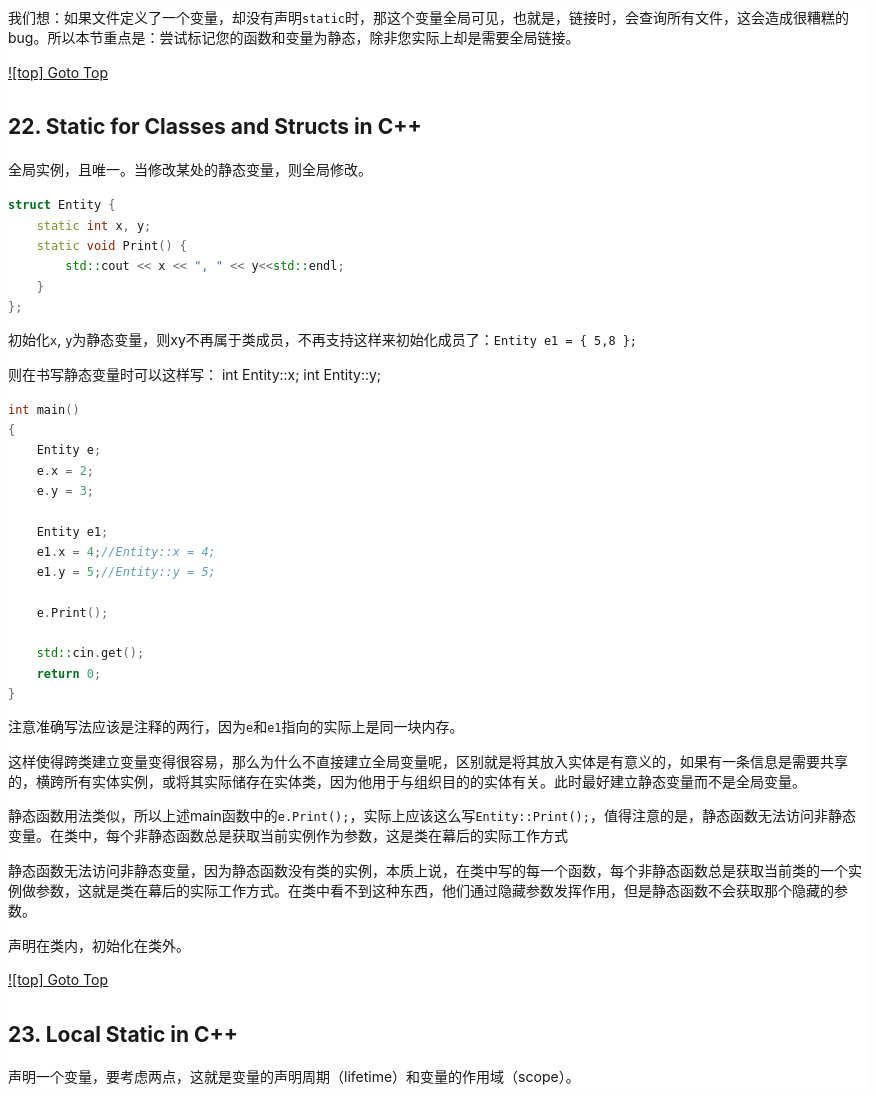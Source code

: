 我们想：如果文件定义了一个变量，却没有声明`static`时，那这个变量全局可见，也就是，链接时，会查询所有文件，这会造成很糟糕的bug。所以本节重点是：尝试标记您的函数和变量为静态，除非您实际上却是需要全局链接。

[![top] Goto Top](#table-of-contents)

## 22. Static for Classes and Structs in C++

全局实例，且唯一。当修改某处的静态变量，则全局修改。

```cpp
struct Entity {
    static int x, y;
    static void Print() {
        std::cout << x << ", " << y<<std::endl;
    }
};
```
初始化`x`, `y`为静态变量，则xy不再属于类成员，不再支持这样来初始化成员了：`Entity e1 = { 5,8 };`

则在书写静态变量时可以这样写：
int Entity::x;
int Entity::y;

```cpp
int main()
{
    Entity e;
    e.x = 2;
    e.y = 3;

    Entity e1;
    e1.x = 4;//Entity::x = 4;
    e1.y = 5;//Entity::y = 5;
    
    e.Print();

    std::cin.get();
    return 0;
}
```
注意准确写法应该是注释的两行，因为`e`和`e1`指向的实际上是同一块内存。

这样使得跨类建立变量变得很容易，那么为什么不直接建立全局变量呢，区别就是将其放入实体是有意义的，如果有一条信息是需要共享的，横跨所有实体实例，或将其实际储存在实体类，因为他用于与组织目的的实体有关。此时最好建立静态变量而不是全局变量。

静态函数用法类似，所以上述main函数中的`e.Print();`，实际上应该这么写`Entity::Print();`，值得注意的是，静态函数无法访问非静态变量。在类中，每个非静态函数总是获取当前实例作为参数，这是类在幕后的实际工作方式

静态函数无法访问非静态变量，因为静态函数没有类的实例，本质上说，在类中写的每一个函数，每个非静态函数总是获取当前类的一个实例做参数，这就是类在幕后的实际工作方式。在类中看不到这种东西，他们通过隐藏参数发挥作用，但是静态函数不会获取那个隐藏的参数。

声明在类内，初始化在类外。

[![top] Goto Top](#table-of-contents)

## 23. Local Static in C++
声明一个变量，要考虑两点，这就是变量的声明周期（lifetime）和变量的作用域（scope）。
